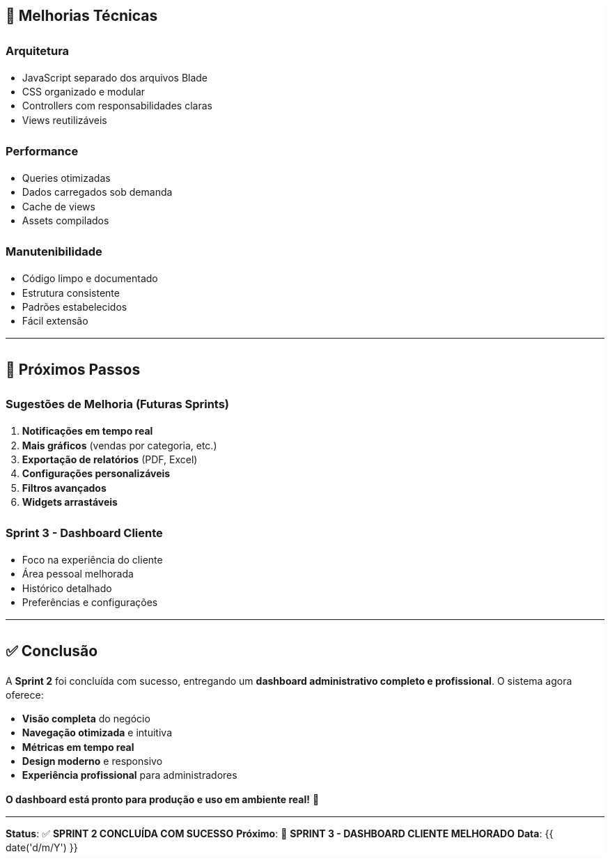 
## 🔧 **Melhorias Técnicas**

### **Arquitetura**
- JavaScript separado dos arquivos Blade
- CSS organizado e modular
- Controllers com responsabilidades claras
- Views reutilizáveis

### **Performance**
- Queries otimizadas
- Dados carregados sob demanda
- Cache de views
- Assets compilados

### **Manutenibilidade**
- Código limpo e documentado
- Estrutura consistente
- Padrões estabelecidos
- Fácil extensão

---

## 🚀 **Próximos Passos**

### **Sugestões de Melhoria (Futuras Sprints)**
1. **Notificações em tempo real**
2. **Mais gráficos** (vendas por categoria, etc.)
3. **Exportação de relatórios** (PDF, Excel)
4. **Configurações personalizáveis**
5. **Filtros avançados**
6. **Widgets arrastáveis**

### **Sprint 3 - Dashboard Cliente**
- Foco na experiência do cliente
- Área pessoal melhorada
- Histórico detalhado
- Preferências e configurações

---

## ✅ **Conclusão**

A **Sprint 2** foi concluída com sucesso, entregando um **dashboard administrativo completo e profissional**. O sistema agora oferece:

- **Visão completa** do negócio
- **Navegação otimizada** e intuitiva
- **Métricas em tempo real**
- **Design moderno** e responsivo
- **Experiência profissional** para administradores

**O dashboard está pronto para produção e uso em ambiente real!** 🎉

---

**Status**: ✅ **SPRINT 2 CONCLUÍDA COM SUCESSO**
**Próximo**: 🚀 **SPRINT 3 - DASHBOARD CLIENTE MELHORADO**
**Data**: {{ date('d/m/Y') }}
